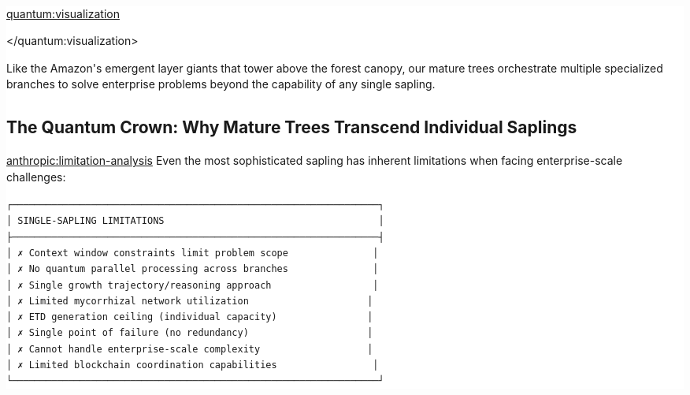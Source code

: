 <quantum:visualization>
<![CDATA[
    THE WEB3 EMERGENT CANOPY: Network3 + HoloWorld + Alpha Neural Architecture
    ═══════════════════════════════════════════════════════════════════════════════
    
                      🌟 Crown Intelligence + Network3 Nodes 🌟
                            |ψ_crown⟩ × 340,000 AI Nodes
                                       ║
                    ╔══════════════════╩══════════════════════╗
                    ║     MATURE TREE CANOPY + WEB3 LAYER     ║
                    ║                                          ║
    ┌─────────────┐ ║  ╔══════════╗ Network3 ╔══════════╗   ║ ┌─────────────┐
    │             │ ║  ║  Alpha   ║◄────────►║ HoloWorld║   ║ │   ETD Value │
    │ Enterprise  │─╫─►║  Neural  ║ 340,000  ║ Metaverse║   ║─╫─► 13,333 hrs │
    │ Problem     │ ║  ║Evolution ║  Nodes   ║  Spaces  ║   ║ │  × $150/hr  │
    └─────────────┘ ║  ╚════╤═════╝         ╚════╤═════╝   ║ └─────────────┘
                    ║       ║                     ║         ║
                    ║  ≈≈≈≈≈╬≈≈≈≈≈≈≈≈≈≈≈≈≈≈≈≈≈≈≈╬≈≈≈≈≈   ║
                    ║     Web3 Mycorrhizal Network         ║
                    ║  (Blockchain + Distributed Compute)   ║
                    ║  ≈≈≈≈≈╬≈≈≈≈≈≈≈≈≈≈≈≈≈≈≈≈≈≈≈╬≈≈≈≈≈   ║
                    ║       ║                     ║         ║
                    ║  ╔══════════╗         ╔══════════╗   ║
                    ║  ║ Network3 ║◄───────►║  Alpha   ║   ║
                    ║  ║  Compute ║         ║  Models  ║   ║
                    ║  ╚══════════╝         ╚══════════╝   ║
                    ║                                        ║
                    ╚════════════════════════════════════════╝
                                       ║
                          Web3 Growth Ring Memory
                    (Immutable Blockchain + IPFS Storage)
]]>
</quantum:visualization>

Like the Amazon's emergent layer giants that tower above the forest canopy, our mature trees orchestrate multiple specialized branches to solve enterprise problems beyond the capability of any single sapling.

## The Quantum Crown: Why Mature Trees Transcend Individual Saplings

<anthropic:limitation-analysis>
Even the most sophisticated sapling has inherent limitations when facing enterprise-scale challenges:

```
┌─────────────────────────────────────────────────────────────────┐
│ SINGLE-SAPLING LIMITATIONS                                      │
├─────────────────────────────────────────────────────────────────┤
│ ✗ Context window constraints limit problem scope               │
│ ✗ No quantum parallel processing across branches               │
│ ✗ Single growth trajectory/reasoning approach                  │
│ ✗ Limited mycorrhizal network utilization                     │
│ ✗ ETD generation ceiling (individual capacity)                │
│ ✗ Single point of failure (no redundancy)                     │
│ ✗ Cannot handle enterprise-scale complexity                   │
│ ✗ Limited blockchain coordination capabilities                 │
└─────────────────────────────────────────────────────────────────┘
```
